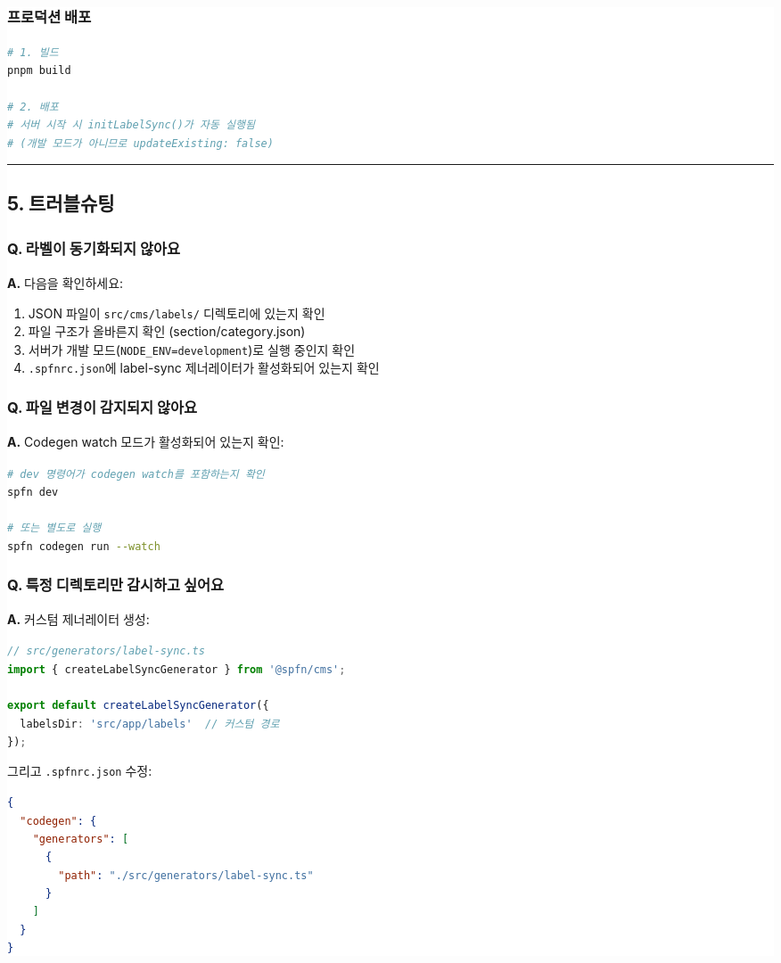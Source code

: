 ### 프로덕션 배포

```bash
# 1. 빌드
pnpm build

# 2. 배포
# 서버 시작 시 initLabelSync()가 자동 실행됨
# (개발 모드가 아니므로 updateExisting: false)
```

---

## 5. 트러블슈팅

### Q. 라벨이 동기화되지 않아요

**A.** 다음을 확인하세요:

1. JSON 파일이 `src/cms/labels/` 디렉토리에 있는지 확인
2. 파일 구조가 올바른지 확인 (section/category.json)
3. 서버가 개발 모드(`NODE_ENV=development`)로 실행 중인지 확인
4. `.spfnrc.json`에 label-sync 제너레이터가 활성화되어 있는지 확인

### Q. 파일 변경이 감지되지 않아요

**A.** Codegen watch 모드가 활성화되어 있는지 확인:

```bash
# dev 명령어가 codegen watch를 포함하는지 확인
spfn dev

# 또는 별도로 실행
spfn codegen run --watch
```

### Q. 특정 디렉토리만 감시하고 싶어요

**A.** 커스텀 제너레이터 생성:

```typescript
// src/generators/label-sync.ts
import { createLabelSyncGenerator } from '@spfn/cms';

export default createLabelSyncGenerator({
  labelsDir: 'src/app/labels'  // 커스텀 경로
});
```

그리고 `.spfnrc.json` 수정:

```json
{
  "codegen": {
    "generators": [
      {
        "path": "./src/generators/label-sync.ts"
      }
    ]
  }
}
```
